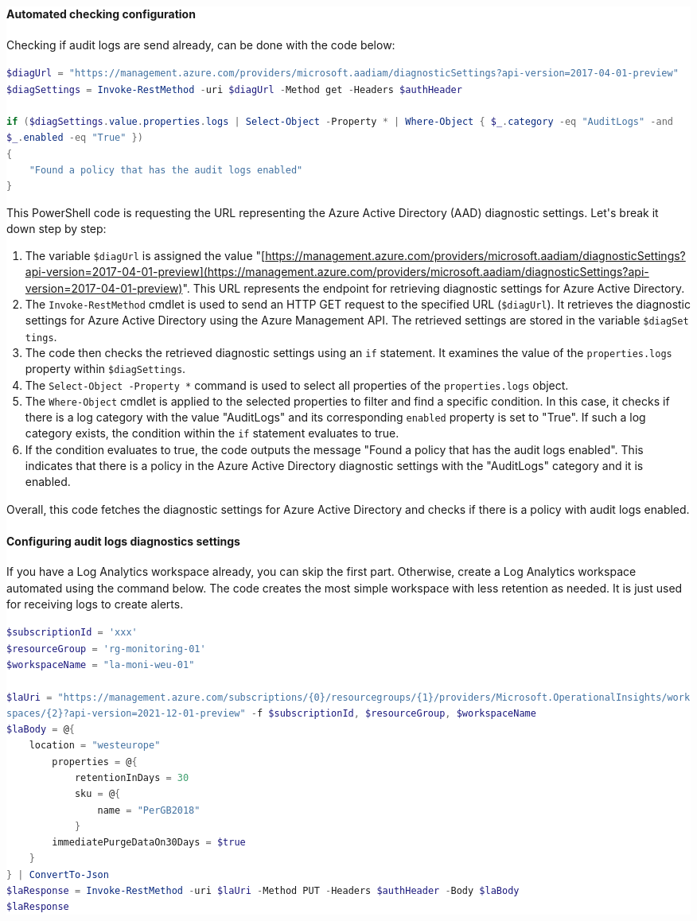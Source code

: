 #### Automated checking configuration 
Checking if audit logs are send already, can be done with the code below:
```powershell
$diagUrl = "https://management.azure.com/providers/microsoft.aadiam/diagnosticSettings?api-version=2017-04-01-preview"
$diagSettings = Invoke-RestMethod -uri $diagUrl -Method get -Headers $authHeader

if ($diagSettings.value.properties.logs | Select-Object -Property * | Where-Object { $_.category -eq "AuditLogs" -and $_.enabled -eq "True" })
{
	"Found a policy that has the audit logs enabled"
}
```

This PowerShell code is requesting the URL representing the Azure Active Directory (AAD) diagnostic settings. Let's break it down step by step:

1. The variable `$diagUrl` is assigned the value "[https://management.azure.com/providers/microsoft.aadiam/diagnosticSettings?api-version=2017-04-01-preview](https://management.azure.com/providers/microsoft.aadiam/diagnosticSettings?api-version=2017-04-01-preview)". This URL represents the endpoint for retrieving diagnostic settings for Azure Active Directory.
2. The `Invoke-RestMethod` cmdlet is used to send an HTTP GET request to the specified URL (`$diagUrl`). It retrieves the diagnostic settings for Azure Active Directory using the Azure Management API. The retrieved settings are stored in the variable `$diagSettings`.
3. The code then checks the retrieved diagnostic settings using an `if` statement. It examines the value of the `properties.logs` property within `$diagSettings`.
4. The `Select-Object -Property *` command is used to select all properties of the `properties.logs` object.
5. The `Where-Object` cmdlet is applied to the selected properties to filter and find a specific condition. In this case, it checks if there is a log category with the value "AuditLogs" and its corresponding `enabled` property is set to "True". If such a log category exists, the condition within the `if` statement evaluates to true.
6. If the condition evaluates to true, the code outputs the message "Found a policy that has the audit logs enabled". This indicates that there is a policy in the Azure Active Directory diagnostic settings with the "AuditLogs" category and it is enabled.

Overall, this code fetches the diagnostic settings for Azure Active Directory and checks if there is a policy with audit logs enabled.

#### Configuring audit logs diagnostics settings
If you have a Log Analytics workspace already, you can skip the first part. Otherwise, create a Log Analytics workspace automated using the command below. The code creates the most simple workspace with less retention as needed. It is just used for receiving logs to create alerts.

```powershell
$subscriptionId = 'xxx'
$resourceGroup = 'rg-monitoring-01'
$workspaceName = "la-moni-weu-01"

$laUri = "https://management.azure.com/subscriptions/{0}/resourcegroups/{1}/providers/Microsoft.OperationalInsights/workspaces/{2}?api-version=2021-12-01-preview" -f $subscriptionId, $resourceGroup, $workspaceName
$laBody = @{
	location = "westeurope"
		properties = @{
			retentionInDays = 30
			sku = @{
				name = "PerGB2018"
			}
		immediatePurgeDataOn30Days = $true
	}
} | ConvertTo-Json
$laResponse = Invoke-RestMethod -uri $laUri -Method PUT -Headers $authHeader -Body $laBody
$laResponse
```
